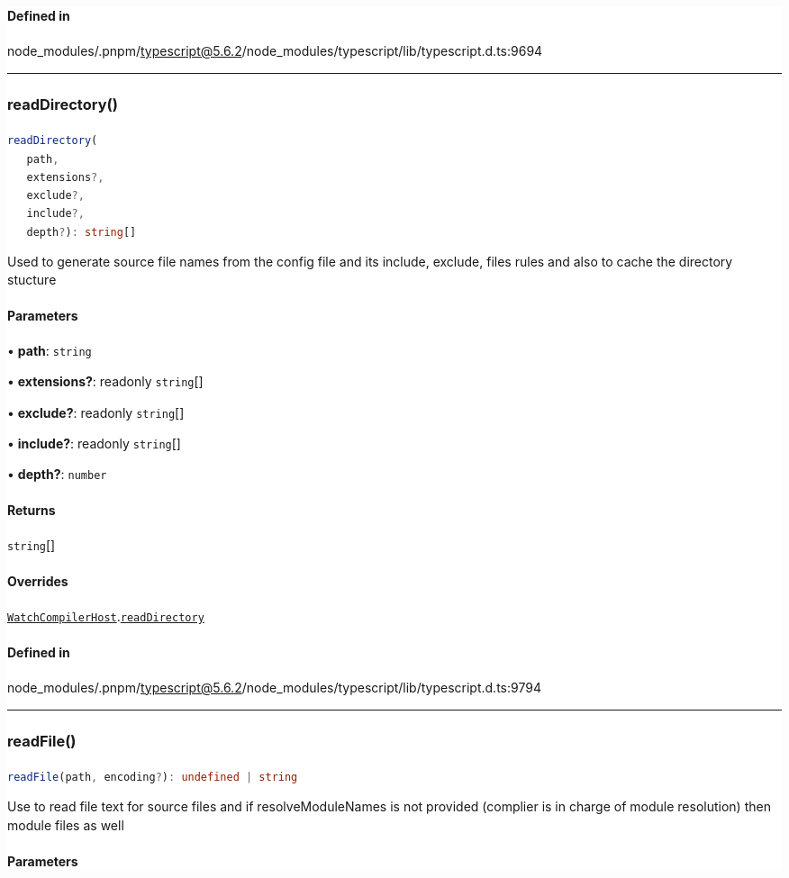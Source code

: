 #### Defined in

node\_modules/.pnpm/typescript@5.6.2/node\_modules/typescript/lib/typescript.d.ts:9694

***

### readDirectory()

```ts
readDirectory(
   path, 
   extensions?, 
   exclude?, 
   include?, 
   depth?): string[]
```

Used to generate source file names from the config file and its include, exclude, files rules
and also to cache the directory stucture

#### Parameters

• **path**: `string`

• **extensions?**: readonly `string`[]

• **exclude?**: readonly `string`[]

• **include?**: readonly `string`[]

• **depth?**: `number`

#### Returns

`string`[]

#### Overrides

[`WatchCompilerHost`](WatchCompilerHost.md).[`readDirectory`](WatchCompilerHost.md#readdirectory)

#### Defined in

node\_modules/.pnpm/typescript@5.6.2/node\_modules/typescript/lib/typescript.d.ts:9794

***

### readFile()

```ts
readFile(path, encoding?): undefined | string
```

Use to read file text for source files and
if resolveModuleNames is not provided (complier is in charge of module resolution) then module files as well

#### Parameters
